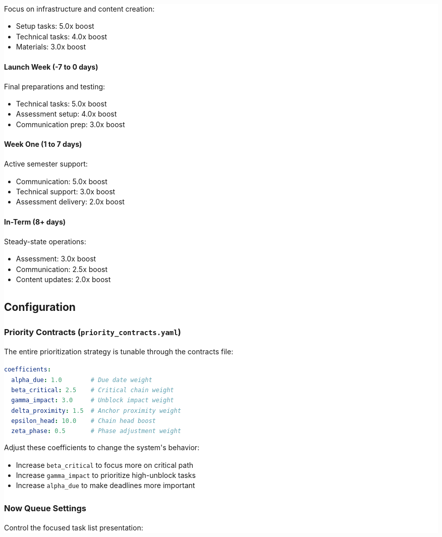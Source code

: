 Focus on infrastructure and content creation:

- Setup tasks: 5.0x boost
- Technical tasks: 4.0x boost
- Materials: 3.0x boost

#### Launch Week (-7 to 0 days)

Final preparations and testing:

- Technical tasks: 5.0x boost
- Assessment setup: 4.0x boost
- Communication prep: 3.0x boost

#### Week One (1 to 7 days)

Active semester support:

- Communication: 5.0x boost
- Technical support: 3.0x boost
- Assessment delivery: 2.0x boost

#### In-Term (8+ days)

Steady-state operations:

- Assessment: 3.0x boost
- Communication: 2.5x boost
- Content updates: 2.0x boost

## Configuration

### Priority Contracts (`priority_contracts.yaml`)

The entire prioritization strategy is tunable through the contracts file:

```yaml
coefficients:
  alpha_due: 1.0        # Due date weight
  beta_critical: 2.5    # Critical chain weight
  gamma_impact: 3.0     # Unblock impact weight
  delta_proximity: 1.5  # Anchor proximity weight
  epsilon_head: 10.0    # Chain head boost
  zeta_phase: 0.5       # Phase adjustment weight
```

Adjust these coefficients to change the system's behavior:

- Increase `beta_critical` to focus more on critical path
- Increase `gamma_impact` to prioritize high-unblock tasks
- Increase `alpha_due` to make deadlines more important

### Now Queue Settings

Control the focused task list presentation:
